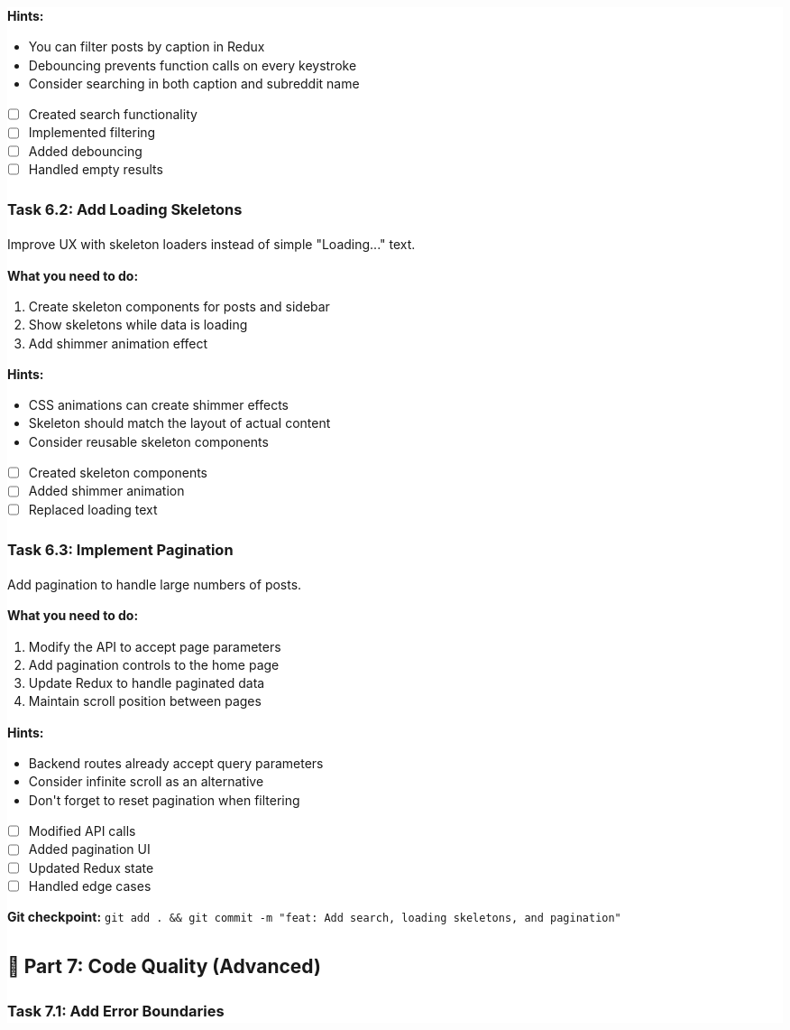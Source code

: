 **Hints:**
- You can filter posts by caption in Redux
- Debouncing prevents function calls on every keystroke
- Consider searching in both caption and subreddit name

- [ ] Created search functionality
- [ ] Implemented filtering
- [ ] Added debouncing
- [ ] Handled empty results

### Task 6.2: Add Loading Skeletons

Improve UX with skeleton loaders instead of simple "Loading..." text.

**What you need to do:**
1. Create skeleton components for posts and sidebar
2. Show skeletons while data is loading
3. Add shimmer animation effect

**Hints:**
- CSS animations can create shimmer effects
- Skeleton should match the layout of actual content
- Consider reusable skeleton components

- [ ] Created skeleton components
- [ ] Added shimmer animation
- [ ] Replaced loading text

### Task 6.3: Implement Pagination

Add pagination to handle large numbers of posts.

**What you need to do:**
1. Modify the API to accept page parameters
2. Add pagination controls to the home page
3. Update Redux to handle paginated data
4. Maintain scroll position between pages

**Hints:**
- Backend routes already accept query parameters
- Consider infinite scroll as an alternative
- Don't forget to reset pagination when filtering

- [ ] Modified API calls
- [ ] Added pagination UI
- [ ] Updated Redux state
- [ ] Handled edge cases

**Git checkpoint:** `git add . && git commit -m "feat: Add search, loading skeletons, and pagination"`

## 🎯 Part 7: Code Quality (Advanced)

### Task 7.1: Add Error Boundaries
